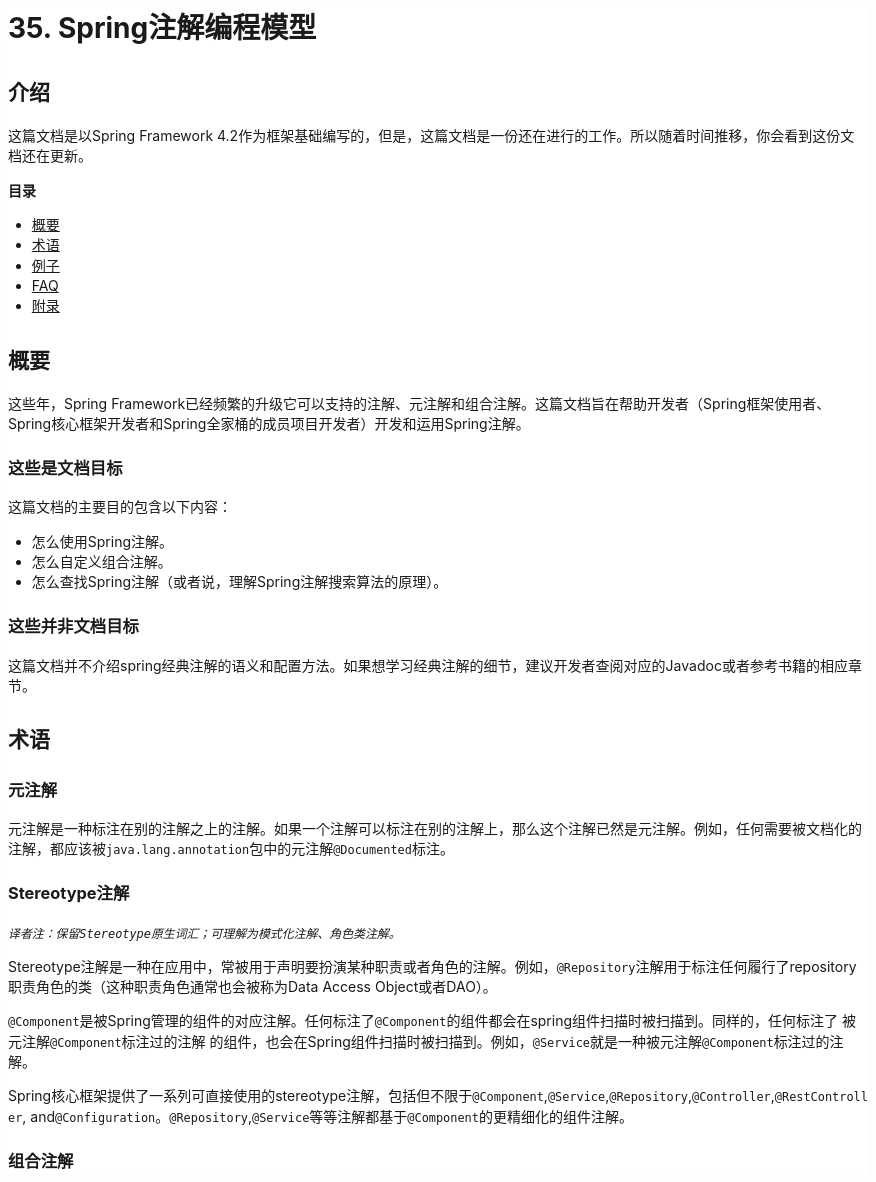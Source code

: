# 35. Spring注解编程模型

## 介绍

这篇文档是以Spring Framework 4.2作为框架基础编写的，但是，这篇文档是一份还在进行的工作。所以随着时间推移，你会看到这份文档还在更新。

**目录**

* [概要](http://ifeve.com/annotation-programming-model/#1)
* [术语](http://ifeve.com/annotation-programming-model/#2)
* [例子](http://ifeve.com/annotation-programming-model/#3)
* [FAQ](http://ifeve.com/annotation-programming-model/#4)
* [附录](http://ifeve.com/annotation-programming-model/#5)

## 概要

这些年，Spring Framework已经频繁的升级它可以支持的注解、元注解和组合注解。这篇文档旨在帮助开发者（Spring框架使用者、Spring核心框架开发者和Spring全家桶的成员项目开发者）开发和运用Spring注解。

### 这些是文档目标

这篇文档的主要目的包含以下内容：

* 怎么使用Spring注解。
* 怎么自定义组合注解。
* 怎么查找Spring注解（或者说，理解Spring注解搜索算法的原理）。

### 这些并非文档目标

这篇文档并不介绍spring经典注解的语义和配置方法。如果想学习经典注解的细节，建议开发者查阅对应的Javadoc或者参考书籍的相应章节。

## 术语

### 元注解

元注解是一种标注在别的注解之上的注解。如果一个注解可以标注在别的注解上，那么这个注解已然是元注解。例如，任何需要被文档化的注解，都应该被`java.lang.annotation`包中的元注解`@Documented`标注。

### Stereotype注解

_`译者注：保留Stereotype原生词汇；可理解为模式化注解、角色类注解。`_

Stereotype注解是一种在应用中，常被用于声明要扮演某种职责或者角色的注解。例如，`@Repository`注解用于标注任何履行了repository职责角色的类（这种职责角色通常也会被称为Data Access Object或者DAO）。

`@Component`是被Spring管理的组件的对应注解。任何标注了`@Component`的组件都会在spring组件扫描时被扫描到。同样的，任何标注了 被元注解`@Component`标注过的注解 的组件，也会在Spring组件扫描时被扫描到。例如，`@Service`就是一种被元注解`@Component`标注过的注解。

Spring核心框架提供了一系列可直接使用的stereotype注解，包括但不限于`@Component`,`@Service`,`@Repository`,`@Controller`,`@RestController`, and`@Configuration`。`@Repository`,`@Service`等等注解都基于`@Component`的更精细化的组件注解。

### 组合注解
